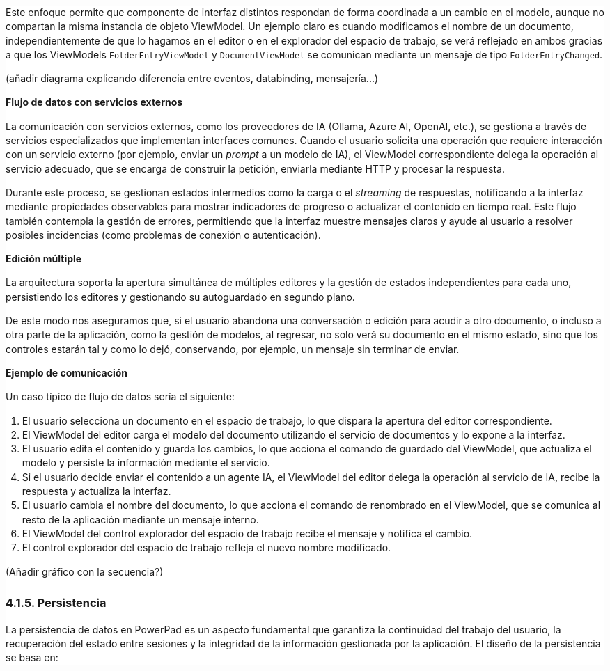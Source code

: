 Este enfoque permite que componente de interfaz distintos respondan de forma coordinada a un cambio en el modelo, aunque no compartan la misma instancia de objeto ViewModel. Un ejemplo claro es cuando modificamos el nombre de un documento, independientemente de que lo hagamos en el editor o en el explorador del espacio de trabajo, se verá reflejado en ambos gracias a que los ViewModels `FolderEntryViewModel` y `DocumentViewModel` se comunican mediante un mensaje de tipo `FolderEntryChanged`.

(añadir diagrama explicando diferencia entre eventos, databinding, mensajería...)

**Flujo de datos con servicios externos**

La comunicación con servicios externos, como los proveedores de IA (Ollama, Azure AI, OpenAI, etc.), se gestiona a través de servicios especializados que implementan interfaces comunes. Cuando el usuario solicita una operación que requiere interacción con un servicio externo (por ejemplo, enviar un *prompt* a un modelo de IA), el ViewModel correspondiente delega la operación al servicio adecuado, que se encarga de construir la petición, enviarla mediante HTTP y procesar la respuesta.

Durante este proceso, se gestionan estados intermedios como la carga o el *streaming* de respuestas, notificando a la interfaz mediante propiedades observables para mostrar indicadores de progreso o actualizar el contenido en tiempo real. Este flujo también contempla la gestión de errores, permitiendo que la interfaz muestre mensajes claros y ayude al usuario a resolver posibles incidencias (como problemas de conexión o autenticación).

**Edición múltiple**

La arquitectura soporta la apertura simultánea de múltiples editores y la gestión de estados independientes para cada uno, persistiendo los editores y gestionando su autoguardado en segundo plano.

De este modo nos aseguramos que, si el usuario abandona una conversación o edición para acudir a otro documento, o incluso a otra parte de la aplicación, como la gestión de modelos, al regresar, no solo verá su documento en el mismo estado, sino que los controles estarán tal y como lo dejó, conservando, por ejemplo, un mensaje sin terminar de enviar.

**Ejemplo de comunicación**

Un caso típico de flujo de datos sería el siguiente:

1. El usuario selecciona un documento en el espacio de trabajo, lo que dispara la apertura del editor correspondiente.
2. El ViewModel del editor carga el modelo del documento utilizando el servicio de documentos y lo expone a la interfaz.
3. El usuario edita el contenido y guarda los cambios, lo que acciona el comando de guardado del ViewModel, que actualiza el modelo y persiste la información mediante el servicio.
4. Si el usuario decide enviar el contenido a un agente IA, el ViewModel del editor delega la operación al servicio de IA, recibe la respuesta y actualiza la interfaz.
5. El usuario cambia el nombre del documento, lo que acciona el comando de renombrado en el ViewModel, que se comunica al resto de la aplicación mediante un mensaje interno.
6. El ViewModel del control explorador del espacio de trabajo recibe el mensaje y notifica el cambio.
7. El control explorador del espacio de trabajo refleja el nuevo nombre modificado.

(Añadir gráfico con la secuencia?)

### 4.1.5. Persistencia
La persistencia de datos en PowerPad es un aspecto fundamental que garantiza la continuidad del trabajo del usuario, la recuperación del estado entre sesiones y la integridad de la información gestionada por la aplicación. El diseño de la persistencia se basa en:
